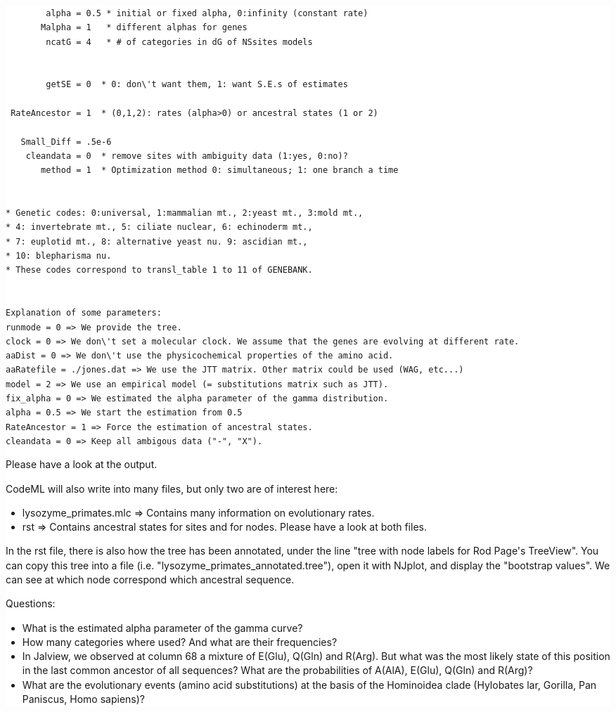 ```shell
        alpha = 0.5 * initial or fixed alpha, 0:infinity (constant rate)
       Malpha = 1   * different alphas for genes
        ncatG = 4   * # of categories in dG of NSsites models


        getSE = 0  * 0: don\'t want them, 1: want S.E.s of estimates

 RateAncestor = 1  * (0,1,2): rates (alpha>0) or ancestral states (1 or 2)

   Small_Diff = .5e-6
    cleandata = 0  * remove sites with ambiguity data (1:yes, 0:no)?
       method = 1  * Optimization method 0: simultaneous; 1: one branch a time


* Genetic codes: 0:universal, 1:mammalian mt., 2:yeast mt., 3:mold mt.,
* 4: invertebrate mt., 5: ciliate nuclear, 6: echinoderm mt., 
* 7: euplotid mt., 8: alternative yeast nu. 9: ascidian mt., 
* 10: blepharisma nu.
* These codes correspond to transl_table 1 to 11 of GENEBANK.


Explanation of some parameters:
runmode = 0 => We provide the tree.
clock = 0 => We don\'t set a molecular clock. We assume that the genes are evolving at different rate.
aaDist = 0 => We don\'t use the physicochemical properties of the amino acid.
aaRatefile = ./jones.dat => We use the JTT matrix. Other matrix could be used (WAG, etc...)
model = 2 => We use an empirical model (= substitutions matrix such as JTT).
fix_alpha = 0 => We estimated the alpha parameter of the gamma distribution.
alpha = 0.5 => We start the estimation from 0.5
RateAncestor = 1 => Force the estimation of ancestral states.
cleandata = 0 => Keep all ambigous data ("-", "X").
```


Please have a look at the output.

CodeML will also write into many files, but only two are of interest here:

* lysozyme_primates.mlc => Contains many information on evolutionary rates.
* rst => Contains ancestral states for sites and for nodes.
Please have a look at both files.


In the rst file, there is also how the tree has been annotated, under the line "tree with node labels for Rod Page's TreeView".
You can copy this tree into a file (i.e. "lysozyme_primates_annotated.tree"), open it with NJplot, and display the "bootstrap values".
We can see at which node correspond which ancestral sequence.


Questions:
- What is the estimated alpha parameter of the gamma curve?
- How many categories where used? And what are their frequencies?
- In Jalview, we observed at column 68 a mixture of E(Glu), Q(Gln) and R(Arg). But what was the most likely state of this position in the last common ancestor of all sequences? What are the probabilities of A(AlA), E(Glu), Q(Gln) and R(Arg)?
- What are the evolutionary events (amino acid substitutions) at the basis of the Hominoidea clade (Hylobates lar, Gorilla, Pan Paniscus, Homo sapiens)?
